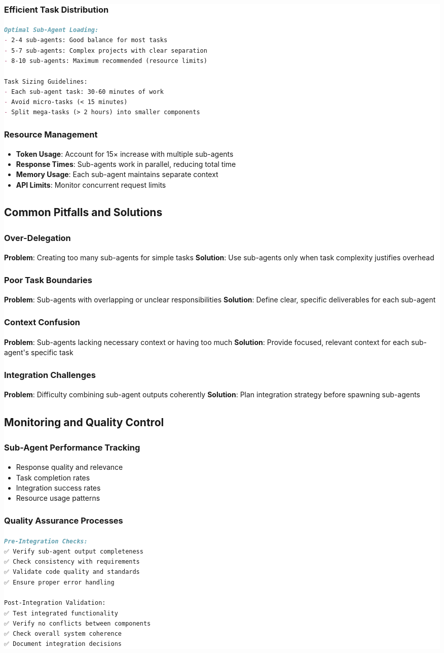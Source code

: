 ### Efficient Task Distribution
```markdown
Optimal Sub-Agent Loading:
- 2-4 sub-agents: Good balance for most tasks
- 5-7 sub-agents: Complex projects with clear separation
- 8-10 sub-agents: Maximum recommended (resource limits)

Task Sizing Guidelines:
- Each sub-agent task: 30-60 minutes of work
- Avoid micro-tasks (< 15 minutes)
- Split mega-tasks (> 2 hours) into smaller components
```

### Resource Management
- **Token Usage**: Account for 15× increase with multiple sub-agents
- **Response Times**: Sub-agents work in parallel, reducing total time
- **Memory Usage**: Each sub-agent maintains separate context
- **API Limits**: Monitor concurrent request limits

## Common Pitfalls and Solutions

### Over-Delegation
**Problem**: Creating too many sub-agents for simple tasks
**Solution**: Use sub-agents only when task complexity justifies overhead

### Poor Task Boundaries
**Problem**: Sub-agents with overlapping or unclear responsibilities
**Solution**: Define clear, specific deliverables for each sub-agent

### Context Confusion
**Problem**: Sub-agents lacking necessary context or having too much
**Solution**: Provide focused, relevant context for each sub-agent's specific task

### Integration Challenges
**Problem**: Difficulty combining sub-agent outputs coherently
**Solution**: Plan integration strategy before spawning sub-agents

## Monitoring and Quality Control

### Sub-Agent Performance Tracking
- Response quality and relevance
- Task completion rates
- Integration success rates
- Resource usage patterns

### Quality Assurance Processes
```markdown
Pre-Integration Checks:
✅ Verify sub-agent output completeness
✅ Check consistency with requirements
✅ Validate code quality and standards
✅ Ensure proper error handling

Post-Integration Validation:
✅ Test integrated functionality
✅ Verify no conflicts between components
✅ Check overall system coherence
✅ Document integration decisions
```
